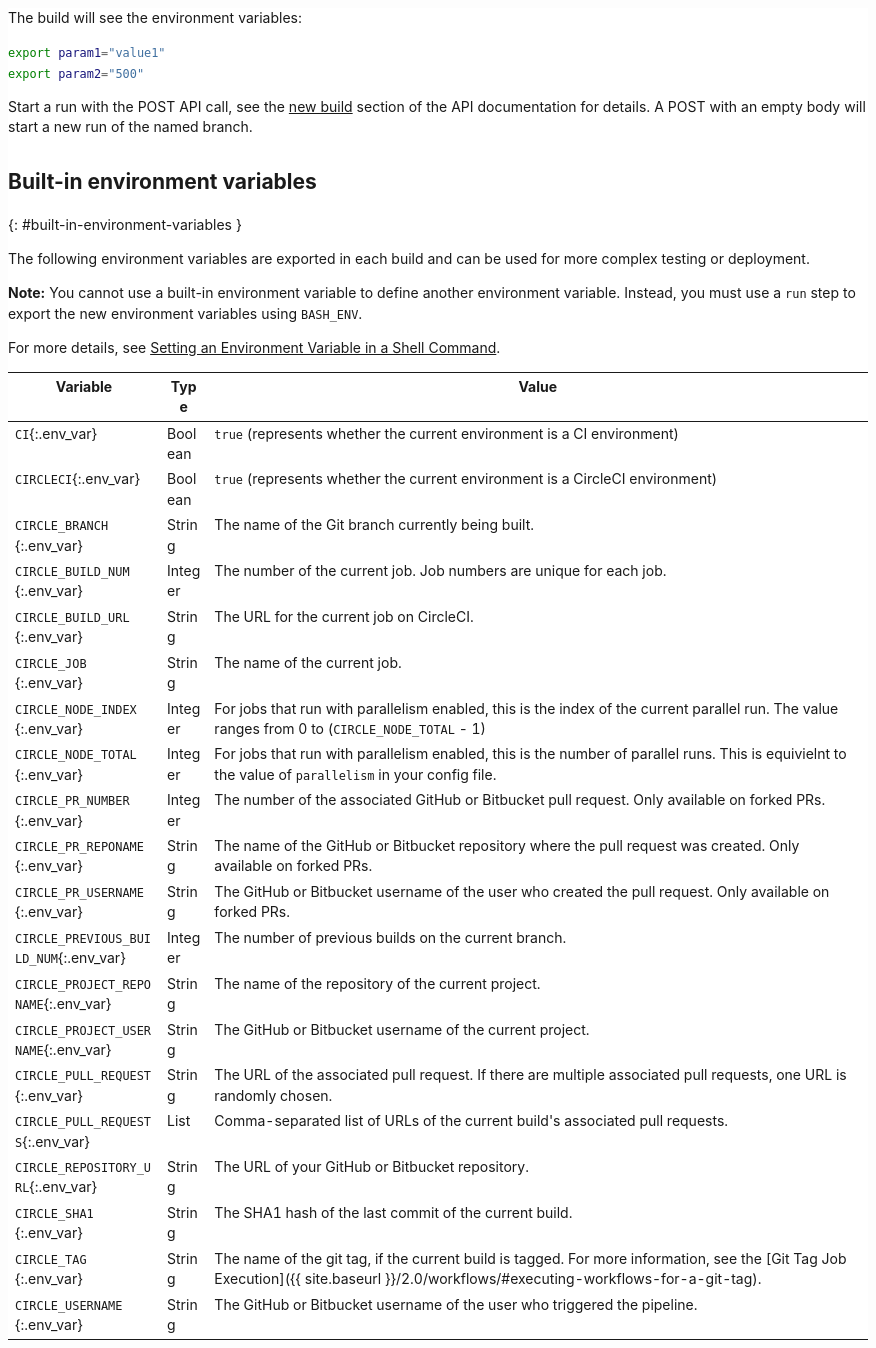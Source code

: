 The build will see the environment variables:

```sh
export param1="value1"
export param2="500"
```

Start a run with the POST API call, see the [new build](https://circleci.com/docs/api/v1/#trigger-a-new-build-with-a-branch) section of the API documentation for details. A POST with an empty body will start a new run of the named branch.

## Built-in environment variables
{: #built-in-environment-variables }

The following environment variables are exported in each build and can be used for more complex testing or deployment.

**Note:**
You cannot use a built-in environment variable to define another environment variable. Instead, you must use a `run` step
to export the new environment variables using `BASH_ENV`.

For more details, see [Setting an Environment Variable in a Shell Command](#setting-an-environment-variable-in-a-shell-command).

Variable                               | Type    | Value
---------------------------------------|---------|-----------------------------------------------
`CI`{:.env_var}                        | Boolean | `true` (represents whether the current environment is a CI environment)
`CIRCLECI`{:.env_var}                  | Boolean | `true` (represents whether the current environment is a CircleCI environment)
`CIRCLE_BRANCH`{:.env_var}             | String  | The name of the Git branch currently being built.
`CIRCLE_BUILD_NUM`{:.env_var}          | Integer | The number of the current job. Job numbers are unique for each job.
`CIRCLE_BUILD_URL`{:.env_var}          | String  | The URL for the current job on CircleCI.
`CIRCLE_JOB`{:.env_var}                | String  | The name of the current job.
`CIRCLE_NODE_INDEX`{:.env_var}         | Integer | For jobs that run with parallelism enabled, this is the index of the current parallel run. The value ranges from 0 to (`CIRCLE_NODE_TOTAL` - 1)
`CIRCLE_NODE_TOTAL`{:.env_var}         | Integer | For jobs that run with parallelism enabled, this is the number of parallel runs. This is equivielnt to the value of `parallelism` in your config file.
`CIRCLE_PR_NUMBER`{:.env_var}          | Integer | The number of the associated GitHub or Bitbucket pull request. Only available on forked PRs.
`CIRCLE_PR_REPONAME`{:.env_var}        | String  | The name of the GitHub or Bitbucket repository where the pull request was created. Only available on forked PRs.
`CIRCLE_PR_USERNAME`{:.env_var}        | String  | The GitHub or Bitbucket username of the user who created the pull request. Only available on forked PRs.
`CIRCLE_PREVIOUS_BUILD_NUM`{:.env_var} | Integer | The number of previous builds on the current branch.
`CIRCLE_PROJECT_REPONAME`{:.env_var}   | String  | The name of the repository of the current project.
`CIRCLE_PROJECT_USERNAME`{:.env_var}   | String  | The GitHub or Bitbucket username of the current project.
`CIRCLE_PULL_REQUEST`{:.env_var}       | String  | The URL of the associated pull request. If there are multiple associated pull requests, one URL is randomly chosen.
`CIRCLE_PULL_REQUESTS`{:.env_var}      | List    | Comma-separated list of URLs of the current build's associated pull requests.
`CIRCLE_REPOSITORY_URL`{:.env_var}     | String  | The URL of your GitHub or Bitbucket repository.
`CIRCLE_SHA1`{:.env_var}               | String  | The SHA1 hash of the last commit of the current build.
`CIRCLE_TAG`{:.env_var}                | String  | The name of the git tag, if the current build is tagged. For more information, see the [Git Tag Job Execution]({{ site.baseurl }}/2.0/workflows/#executing-workflows-for-a-git-tag).
`CIRCLE_USERNAME`{:.env_var}           | String  | The GitHub or Bitbucket username of the user who triggered the pipeline.